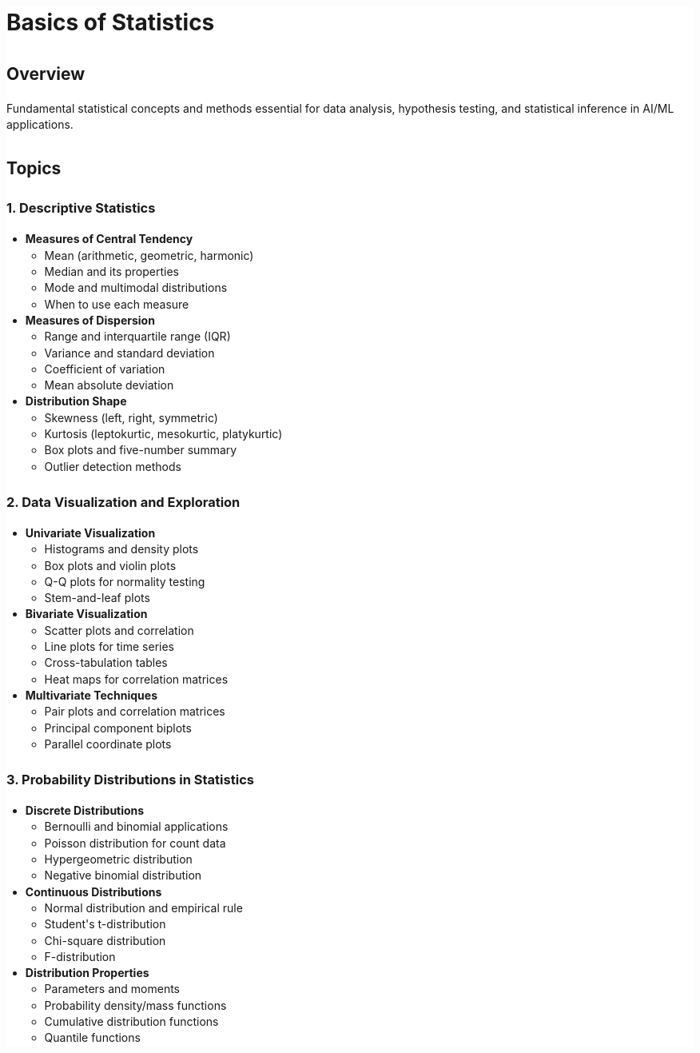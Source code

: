 # Basics of Statistics

## Overview
Fundamental statistical concepts and methods essential for data analysis, hypothesis testing, and statistical inference in AI/ML applications.

## Topics

### 1. Descriptive Statistics
- **Measures of Central Tendency**
  - Mean (arithmetic, geometric, harmonic)
  - Median and its properties
  - Mode and multimodal distributions
  - When to use each measure
- **Measures of Dispersion**
  - Range and interquartile range (IQR)
  - Variance and standard deviation
  - Coefficient of variation
  - Mean absolute deviation
- **Distribution Shape**
  - Skewness (left, right, symmetric)
  - Kurtosis (leptokurtic, mesokurtic, platykurtic)
  - Box plots and five-number summary
  - Outlier detection methods

### 2. Data Visualization and Exploration
- **Univariate Visualization**
  - Histograms and density plots
  - Box plots and violin plots
  - Q-Q plots for normality testing
  - Stem-and-leaf plots
- **Bivariate Visualization**
  - Scatter plots and correlation
  - Line plots for time series
  - Cross-tabulation tables
  - Heat maps for correlation matrices
- **Multivariate Techniques**
  - Pair plots and correlation matrices
  - Principal component biplots
  - Parallel coordinate plots

### 3. Probability Distributions in Statistics
- **Discrete Distributions**
  - Bernoulli and binomial applications
  - Poisson distribution for count data
  - Hypergeometric distribution
  - Negative binomial distribution
- **Continuous Distributions**
  - Normal distribution and empirical rule
  - Student's t-distribution
  - Chi-square distribution
  - F-distribution
- **Distribution Properties**
  - Parameters and moments
  - Probability density/mass functions
  - Cumulative distribution functions
  - Quantile functions

